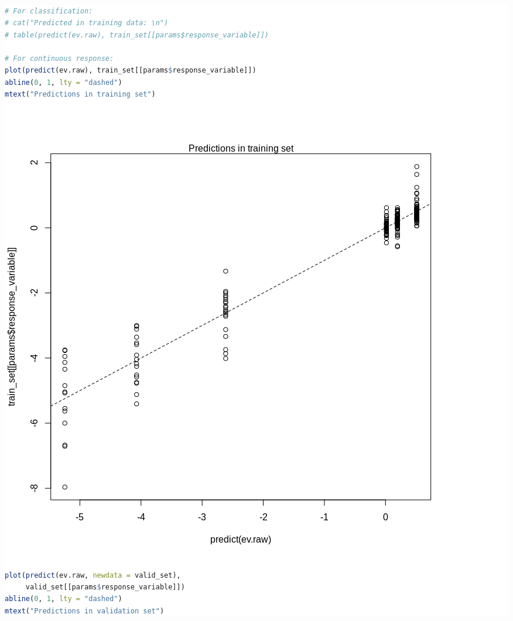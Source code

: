 ```r
# For classification:
# cat("Predicted in training data: \n")
# table(predict(ev.raw), train_set[[params$response_variable]])

# For continuous response:
plot(predict(ev.raw), train_set[[params$response_variable]])
abline(0, 1, lty = "dashed")
mtext("Predictions in training set")
```

![](167c2_Time_series_tocton_continuous_files/figure-html/unnamed-chunk-19-2.png)

```r
plot(predict(ev.raw, newdata = valid_set), 
     valid_set[[params$response_variable]])
abline(0, 1, lty = "dashed")
mtext("Predictions in validation set")
```
